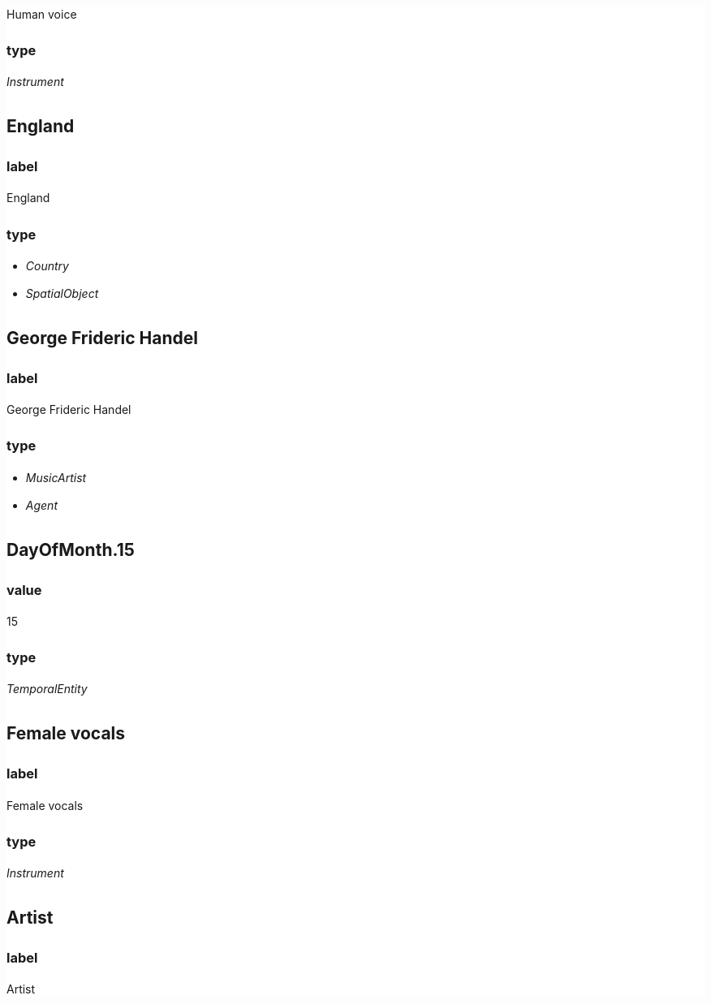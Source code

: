 
Human voice

### type


*Instrument*

## England

### label


England

### type

 - *Country*

 - *SpatialObject*

## George Frideric Handel

### label


George Frideric Handel

### type

 - *MusicArtist*

 - *Agent*

## DayOfMonth.15

### value


15

### type


*TemporalEntity*

## Female vocals

### label


Female vocals

### type


*Instrument*

## Artist

### label


Artist